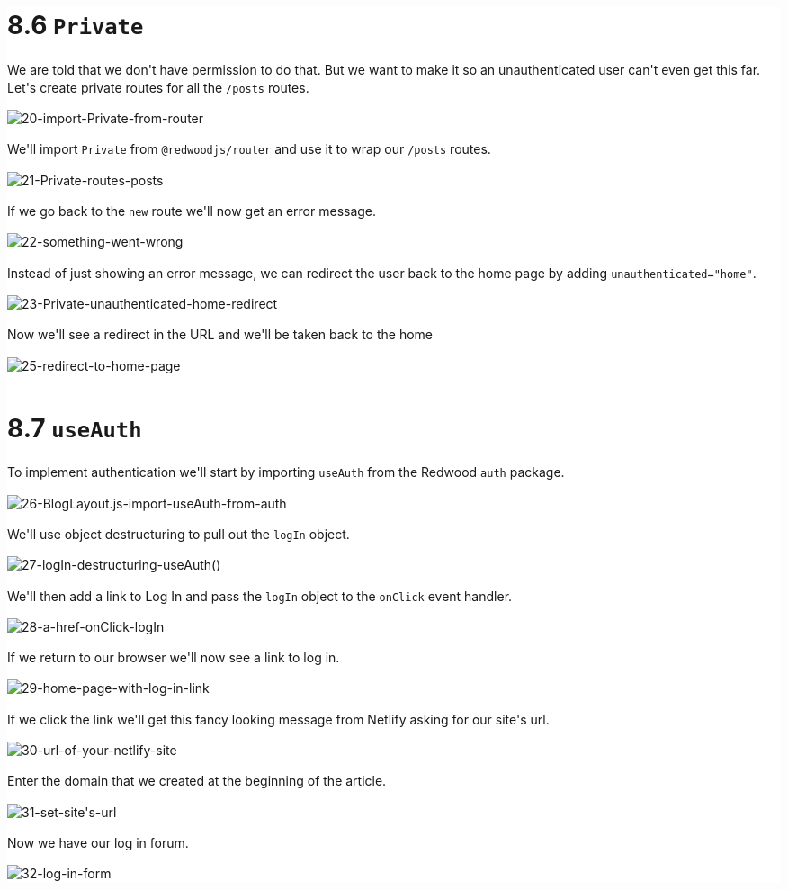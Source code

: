 # 8.6 `Private`

We are told that we don't have permission to do that. But we want to make it so an unauthenticated user can't even get this far. Let's create private routes for all the `/posts` routes.

![20-import-Private-from-router](https://dev-to-uploads.s3.amazonaws.com/i/ued4vdeue1rq3uftukga.jpg)

We'll import `Private` from `@redwoodjs/router` and use it to wrap our `/posts` routes.

![21-Private-routes-posts](https://dev-to-uploads.s3.amazonaws.com/i/7i0ci5lvqk51fa102pii.jpg)

If we go back to the `new` route we'll now get an error message.

![22-something-went-wrong](https://dev-to-uploads.s3.amazonaws.com/i/5pcsziq7mn2875k4qam5.jpg)

Instead of just showing an error message, we can redirect the user back to the home page by adding `unauthenticated="home"`.

![23-Private-unauthenticated-home-redirect](https://dev-to-uploads.s3.amazonaws.com/i/xs6yvks02mdszx3hck29.jpg)

Now we'll see a redirect in the URL and we'll be taken back to the home

![25-redirect-to-home-page](https://dev-to-uploads.s3.amazonaws.com/i/1lkg2p4flr14rj7odq7p.jpg)

# 8.7 `useAuth`

To implement authentication we'll start by importing `useAuth` from the Redwood `auth` package.

![26-BlogLayout.js-import-useAuth-from-auth](https://dev-to-uploads.s3.amazonaws.com/i/cetywo5g3k016i22pxnq.jpg)

We'll use object destructuring to pull out the `logIn` object.

![27-logIn-destructuring-useAuth()](https://dev-to-uploads.s3.amazonaws.com/i/3sy05ojscvheq11pd374.jpg)

We'll then add a link to Log In and pass the `logIn` object to the `onClick` event handler.

![28-a-href-onClick-logIn](https://dev-to-uploads.s3.amazonaws.com/i/5ahpwwnavbyzbexf9saz.jpg)

If we return to our browser we'll now see a link to log in.

![29-home-page-with-log-in-link](https://dev-to-uploads.s3.amazonaws.com/i/t9bnxguhqw4fynl3bioh.jpg)

If we click the link we'll get this fancy looking message from Netlify asking for our site's url.

![30-url-of-your-netlify-site](https://dev-to-uploads.s3.amazonaws.com/i/24kk3h89pbsjd4sgc4uf.jpg)

Enter the domain that we created at the beginning of the article.

![31-set-site's-url](https://dev-to-uploads.s3.amazonaws.com/i/3l2vn0vg40x4402vo6lm.jpg)

Now we have our log in forum.

![32-log-in-form](https://dev-to-uploads.s3.amazonaws.com/i/6inq8s5leaez9azgz3fa.jpg)
